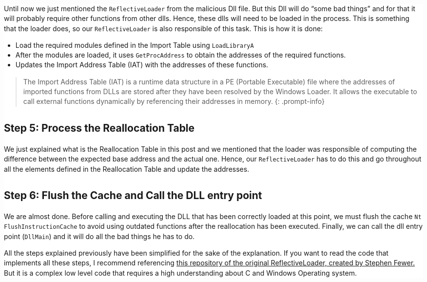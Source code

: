Until now we just mentioned the `ReflectiveLoader` from the malicious Dll file. But this Dll will do “some bad things” and for that it will probably require other functions from other dlls. Hence, these dlls will need to be loaded in the process. This is something that the loader does, so our `ReflectiveLoader` is also responsible of this task. This is how it is done: 

- Load the required modules defined in the Import Table using `LoadLibraryA`
- After the modules are loaded, it uses `GetProcAddress` to obtain the addresses of the required functions.
- Updates the Import Address Table (IAT) with the addresses of these functions.

 

>The Import Address Table (IAT) is a runtime data structure in a PE (Portable Executable) file where the addresses of imported functions from DLLs are stored after they have been resolved by the Windows Loader. It allows the executable to call external functions dynamically by referencing their addresses in memory.
{: .prompt-info}

  

## Step 5: Process the Reallocation Table

We just explained what is the Reallocation Table in this post and we mentioned that the loader was responsible of computing the difference between the expected base address and the actual one. Hence, our `ReflectiveLoader` has to do this and go throughout all the elements defined in the Reallocation Table and update the addresses. 

## Step 6: Flush the Cache and Call the DLL entry point

We are almost done. Before calling and executing the DLL that has been correctly loaded at this point, we must flush the cache `NtFlushInstructionCache` to avoid using outdated functions after the reallocation has been executed. 
Finally, we can call the dll entry point (`DllMain`) and it will do all the bad things he has to do. 

All the steps explained previously have been simplified for the sake of the explanation. If you want to read the code that implements all these steps, I recommend referencing [this repository of the original ReflectiveLoader, created by Stephen Fewer.](https://github.com/stephenfewer/ReflectiveDLLInjection/blob/master/dll/src/ReflectiveLoader.c#L51) But it is a complex low level code that requires a high understanding about C and Windows Operating system.
